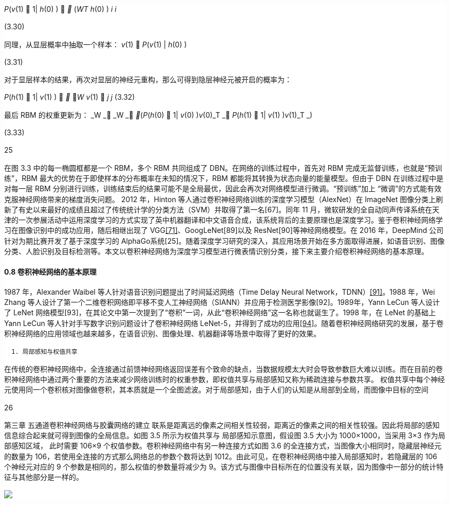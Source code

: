 _P_(_v_(1)  1| _h_(0) )  __ (_WT h_(0) )
_i	i_


(3.30)



同理，从显层概率中抽取一个样本：
_v_(1)  _P_(_v_(1) | _h_(0) )


(3.31)


对于显层样本的结果，再次对显层的神经元重构，那么可得到隐层神经元被开启的概率为：

_P_(_h_(1)  1| _v_(1) )  __ _W v_(1) 
_j	j_
(3.32)


最后 RBM 的权重更新为：
_W _ _W _ __(_P_(_h_(0)  1| _v_(0) )_v_(0)_T _ _P_(_h_(1)  1| _v_(1) )_v_(1)_T _)


(3.33)


25

在图 3.3 中的每一椭圆框都是一个 RBM，多个 RBM 共同组成了 DBN。在网络的训练过程中，首先对 RBM 完成无监督训练，也就是“预训练”，RBM 最大的优势在于即使样本的分布概率在未知的情况下，RBM 都能将其转换为状态向量的能量模型。但由于 DBN 在训练过程中是对每一层 RBM 分别进行训练，训练结束后的结果可能不是全局最优，因此会再次对网络模型进行微调。“预训练”加上 “微调”的方式能有效克服神经网络带来的梯度消失问题。
2012  年，Hinton  等人通过卷积神经网络训练的深度学习模型（AlexNet）在 ImageNet  图像分类上刷新了有史以来最好的成绩且超过了传统统计学的分类方法（SVM）并取得了第一名[67]。同年 11  月，微软研发的全自动同声传译系统在天津的一次参展活动中运用深度学习的方式实现了英中机器翻译和中文语音合成，该系统背后的主要原理也是深度学习。鉴于卷积神经网络学习在图像识别中的成功应用，随后相继出现了 VGG[[71]](#_bookmark111)、GoogLeNet[89]以及 ResNet[90]等神经网络模型。在 2016 年，DeepMind 公司针对为期比赛开发了基于深度学习的 AlphaGo系统[25]。随着深度学习研究的深入，其应用场景开始在多方面取得进展，如语音识别、图像分类、人脸识别及目标检测等。本文以卷积神经网络为深度学习模型进行微表情识别分类，接下来主要介绍卷积神经网络的基本原理。
#### 0.8 卷积神经网络的基本原理
1987 年，Alexander Waibel 等人针对语音识别问题提出了时间延迟网络（Time Delay Neural Network，TDNN）[[91]](#_bookmark131)。1988 年，Wei Zhang 等人设计了第一个二维卷积网络即平移不变人工神经网络（SIANN）并应用于检测医学影像[92]。1989年，Yann LeCun 等人设计了 LeNet 网络模型[93]，在其论文中第一次提到了“卷积”一词，从此“卷积神经网络”这一名称也就诞生了。1998 年，在 LeNet 的基础上 Yann  LeCun 等人针对手写数字识别问题设计了卷积神经网络 LeNet-5，并得到了成功的应用[[94]](#_bookmark134)。随着卷积神经网络研究的发展，基于卷积神经网络的应用领域也越来越多，在语音识别、图像处理、机器翻译等场景中取得了更好的效果。

      1. 局部感知与权值共享

在传统的卷积神经网络中，全连接通过前馈神经网络返回误差有个致命的缺点，当数据规模太大时会导致参数巨大难以训练。而在目前的卷积神经网络中通过两个重要的方法来减少网络训练时的权重参数，即权值共享与局部感知又称为稀疏连接与参数共享。
权值共享中每个神经元使用同一个卷积核对图像做卷积，其本质就是一个全图滤波。对于局部感知，由于人们的认知是从局部到全局，而图像中目标的空间

26

第三章 五通道卷积神经网络与胶囊网络的建立
联系是距离远的像素之间相关性较弱，距离近的像素之间的相关性较强。因此将局部的感知信息综合起来就可得到图像的全局信息。如图 3.5 所示为权值共享与
局部感知示意图，假设图 3.5 大小为 1000×1000，当采用 3×3 作为局部感知区域，
此时需要 106×9 个权值参数。卷积神经网络中有另一种连接方式如图 3.6 的全连接方式，当图像大小相同时，隐藏层神经元的数量为 106，若使用全连接的方式那么网络总的参数个数将达到 1012。由此可见，在卷积神经网络中接入局部感知时，若隐藏层的 106 个神经元对应的 9 个参数是相同的，那么权值的参数量将减少为 9。该方式与图像中目标所在的位置没有关联，因为图像中一部分的统计特征与其他部分是一样的。

![](https://cdn.nlark.com/yuque/0/2022/png/22897659/1670997523598-c0f66822-78db-46a2-8c3d-4391594ac19f.png#crop=0&crop=0&crop=1&crop=1&id=mkhuP&originalType=binary&ratio=1&rotation=0&showTitle=false&status=done&style=none&title=)
